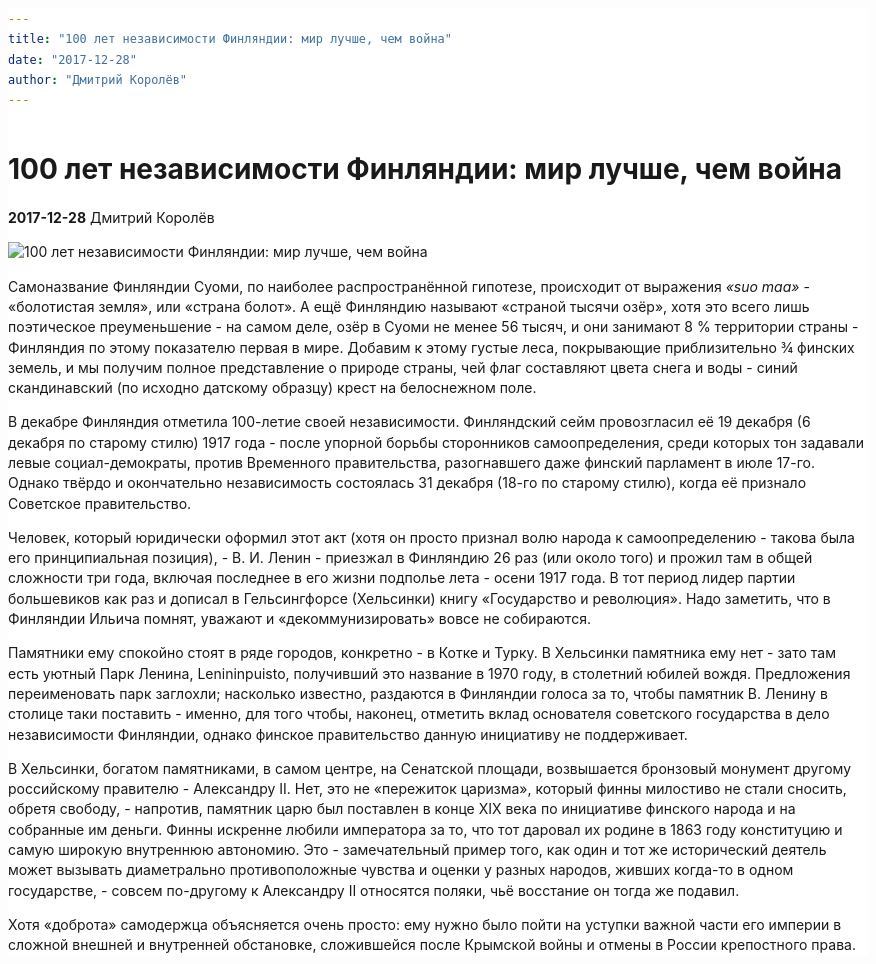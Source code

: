 ```yaml
---
title: "100 лет независимости Финляндии: мир лучше, чем война"
date: "2017-12-28"
author: "Дмитрий Королёв"
---
```


# 100 лет независимости Финляндии: мир лучше, чем война

**2017-12-28** Дмитрий Королёв

![100 лет независимости Финляндии: мир лучше, чем война](https://www.2000.ua/modules/pages/pictures/1000x1000/16729_34e31ef0e679b7db01dd7b4ee56af042_6925.jpg)

Самоназвание Финляндии Суоми, по наиболее распространённой гипотезе, происходит от выражения *«**suo* *maa**»* - «болотистая земля», или «страна болот». А ещё Финляндию называют «страной тысячи озёр», хотя это всего лишь поэтическое преуменьшение - на самом деле, озёр в Суоми не менее 56 тысяч, и они занимают 8 % территории страны - Финляндия по этому показателю первая в мире. Добавим к этому густые леса, покрывающие приблизительно ¾ финских земель, и мы получим полное представление о природе страны, чей флаг составляют цвета снега и воды - синий скандинавский (по исходно датскому образцу) крест на белоснежном поле.

В декабре Финляндия отметила 100-летие своей независимости. Финляндский сейм провозгласил её 19 декабря (6 декабря по старому стилю) 1917 года - после упорной борьбы сторонников самоопределения, среди которых тон задавали левые социал-демократы, против Временного правительства, разогнавшего даже финский парламент в июле 17-го. Однако твёрдо и окончательно независимость состоялась 31 декабря (18-го по старому стилю), когда её признало Советское правительство.

Человек, который юридически оформил этот акт (хотя он просто признал волю народа к самоопределению - такова была его принципиальная позиция), - В. И. Ленин - приезжал в Финляндию 26 раз (или около того) и прожил там в общей сложности три года, включая последнее в его жизни подполье лета - осени 1917 года. В тот период лидер партии большевиков как раз и дописал в Гельсингфорсе (Хельсинки) книгу «Государство и революция». Надо заметить, что в Финляндии Ильича помнят, уважают и «декоммунизировать» вовсе не собираются.

Памятники ему спокойно стоят в ряде городов, конкретно - в Котке и Турку. В Хельсинки памятника ему нет - зато там есть уютный Парк Ленина, Lenininpuisto, получивший это название в 1970 году, в столетний юбилей вождя. Предложения переименовать парк заглохли; насколько известно, раздаются в Финляндии голоса за то, чтобы памятник В. Ленину в столице таки поставить - именно, для того чтобы, наконец, отметить вклад основателя советского государства в дело независимости Финляндии, однако финское правительство данную инициативу не поддерживает.

В Хельсинки, богатом памятниками, в самом центре, на Сенатской площади, возвышается бронзовый монумент другому российскому правителю - Александру II. Нет, это не «пережиток царизма», который финны милостиво не стали сносить, обретя свободу, - напротив, памятник царю был поставлен в конце XIX века по инициативе финского народа и на собранные им деньги. Финны искренне любили императора за то, что тот даровал их родине в 1863 году конституцию и самую широкую внутреннюю автономию. Это - замечательный пример того, как один и тот же исторический деятель может вызывать диаметрально противоположные чувства и оценки у разных народов, живших когда-то в одном государстве, - совсем по-другому к Александру II относятся поляки, чьё восстание он тогда же подавил.

Хотя «доброта» самодержца объясняется очень просто: ему нужно было пойти на уступки важной части его империи в сложной внешней и внутренней обстановке, сложившейся после Крымской войны и отмены в России крепостного права.
